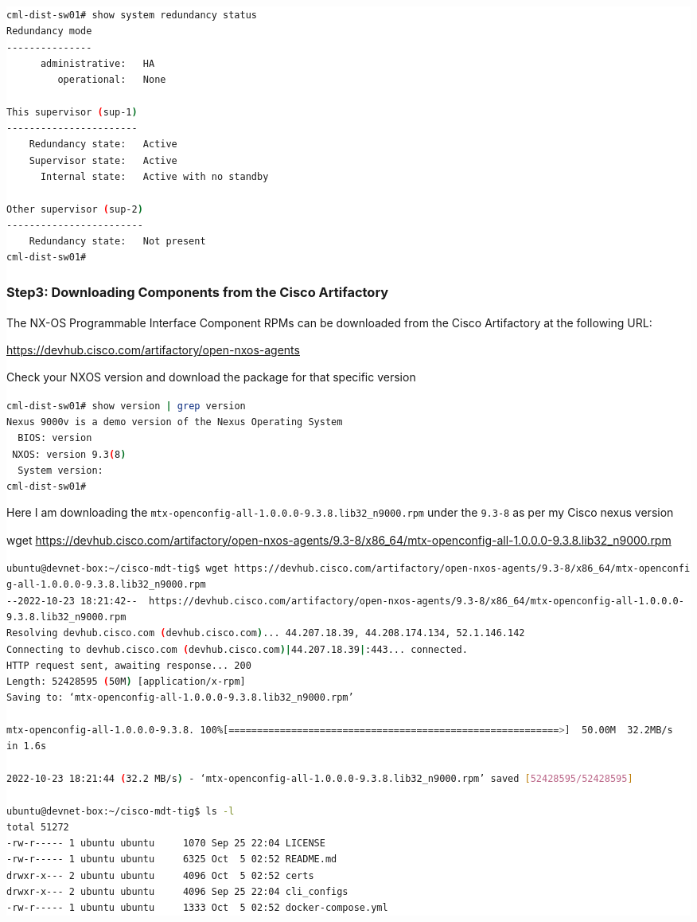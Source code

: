 ```bash
cml-dist-sw01# show system redundancy status
Redundancy mode
---------------
      administrative:   HA
         operational:   None

This supervisor (sup-1)
-----------------------
    Redundancy state:   Active
    Supervisor state:   Active
      Internal state:   Active with no standby

Other supervisor (sup-2)
------------------------
    Redundancy state:   Not present
cml-dist-sw01# 
```

### Step3: Downloading Components from the Cisco Artifactory
The NX-OS Programmable Interface Component RPMs can be downloaded from the Cisco Artifactory at the following URL:

https://devhub.cisco.com/artifactory/open-nxos-agents

Check your NXOS version and download the package for that specific version

```bash
cml-dist-sw01# show version | grep version
Nexus 9000v is a demo version of the Nexus Operating System
  BIOS: version 
 NXOS: version 9.3(8)
  System version: 
cml-dist-sw01# 
```

Here I am downloading the `mtx-openconfig-all-1.0.0.0-9.3.8.lib32_n9000.rpm` under the `9.3-8` as per my Cisco nexus version 

wget https://devhub.cisco.com/artifactory/open-nxos-agents/9.3-8/x86_64/mtx-openconfig-all-1.0.0.0-9.3.8.lib32_n9000.rpm

```bash
ubuntu@devnet-box:~/cisco-mdt-tig$ wget https://devhub.cisco.com/artifactory/open-nxos-agents/9.3-8/x86_64/mtx-openconfig-all-1.0.0.0-9.3.8.lib32_n9000.rpm
--2022-10-23 18:21:42--  https://devhub.cisco.com/artifactory/open-nxos-agents/9.3-8/x86_64/mtx-openconfig-all-1.0.0.0-9.3.8.lib32_n9000.rpm
Resolving devhub.cisco.com (devhub.cisco.com)... 44.207.18.39, 44.208.174.134, 52.1.146.142
Connecting to devhub.cisco.com (devhub.cisco.com)|44.207.18.39|:443... connected.
HTTP request sent, awaiting response... 200 
Length: 52428595 (50M) [application/x-rpm]
Saving to: ‘mtx-openconfig-all-1.0.0.0-9.3.8.lib32_n9000.rpm’

mtx-openconfig-all-1.0.0.0-9.3.8. 100%[==========================================================>]  50.00M  32.2MB/s    in 1.6s    

2022-10-23 18:21:44 (32.2 MB/s) - ‘mtx-openconfig-all-1.0.0.0-9.3.8.lib32_n9000.rpm’ saved [52428595/52428595]

ubuntu@devnet-box:~/cisco-mdt-tig$ ls -l
total 51272
-rw-r----- 1 ubuntu ubuntu     1070 Sep 25 22:04 LICENSE
-rw-r----- 1 ubuntu ubuntu     6325 Oct  5 02:52 README.md
drwxr-x--- 2 ubuntu ubuntu     4096 Oct  5 02:52 certs
drwxr-x--- 2 ubuntu ubuntu     4096 Sep 25 22:04 cli_configs
-rw-r----- 1 ubuntu ubuntu     1333 Oct  5 02:52 docker-compose.yml
```